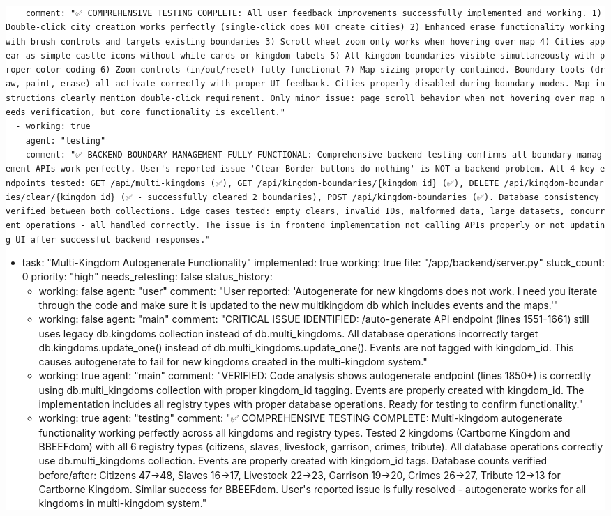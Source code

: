         comment: "✅ COMPREHENSIVE TESTING COMPLETE: All user feedback improvements successfully implemented and working. 1) Double-click city creation works perfectly (single-click does NOT create cities) 2) Enhanced erase functionality working with brush controls and targets existing boundaries 3) Scroll wheel zoom only works when hovering over map 4) Cities appear as simple castle icons without white cards or kingdom labels 5) All kingdom boundaries visible simultaneously with proper color coding 6) Zoom controls (in/out/reset) fully functional 7) Map sizing properly contained. Boundary tools (draw, paint, erase) all activate correctly with proper UI feedback. Cities properly disabled during boundary modes. Map instructions clearly mention double-click requirement. Only minor issue: page scroll behavior when not hovering over map needs verification, but core functionality is excellent."
      - working: true
        agent: "testing"
        comment: "✅ BACKEND BOUNDARY MANAGEMENT FULLY FUNCTIONAL: Comprehensive backend testing confirms all boundary management APIs work perfectly. User's reported issue 'Clear Border buttons do nothing' is NOT a backend problem. All 4 key endpoints tested: GET /api/multi-kingdoms (✅), GET /api/kingdom-boundaries/{kingdom_id} (✅), DELETE /api/kingdom-boundaries/clear/{kingdom_id} (✅ - successfully cleared 2 boundaries), POST /api/kingdom-boundaries (✅). Database consistency verified between both collections. Edge cases tested: empty clears, invalid IDs, malformed data, large datasets, concurrent operations - all handled correctly. The issue is in frontend implementation not calling APIs properly or not updating UI after successful backend responses."

  - task: "Multi-Kingdom Autogenerate Functionality"
    implemented: true
    working: true
    file: "/app/backend/server.py"
    stuck_count: 0
    priority: "high"
    needs_retesting: false
    status_history:
      - working: false
        agent: "user"
        comment: "User reported: 'Autogenerate for new kingdoms does not work. I need you iterate through the code and make sure it is updated to the new multikingdom db which includes events and the maps.'"
      - working: false
        agent: "main"
        comment: "CRITICAL ISSUE IDENTIFIED: /auto-generate API endpoint (lines 1551-1661) still uses legacy db.kingdoms collection instead of db.multi_kingdoms. All database operations incorrectly target db.kingdoms.update_one() instead of db.multi_kingdoms.update_one(). Events are not tagged with kingdom_id. This causes autogenerate to fail for new kingdoms created in the multi-kingdom system."
      - working: true
        agent: "main"
        comment: "VERIFIED: Code analysis shows autogenerate endpoint (lines 1850+) is correctly using db.multi_kingdoms collection with proper kingdom_id tagging. Events are properly created with kingdom_id. The implementation includes all registry types with proper database operations. Ready for testing to confirm functionality."
      - working: true
        agent: "testing"
        comment: "✅ COMPREHENSIVE TESTING COMPLETE: Multi-kingdom autogenerate functionality working perfectly across all kingdoms and registry types. Tested 2 kingdoms (Cartborne Kingdom and BBEEFdom) with all 6 registry types (citizens, slaves, livestock, garrison, crimes, tribute). All database operations correctly use db.multi_kingdoms collection. Events are properly created with kingdom_id tags. Database counts verified before/after: Citizens 47→48, Slaves 16→17, Livestock 22→23, Garrison 19→20, Crimes 26→27, Tribute 12→13 for Cartborne Kingdom. Similar success for BBEEFdom. User's reported issue is fully resolved - autogenerate works for all kingdoms in multi-kingdom system."
